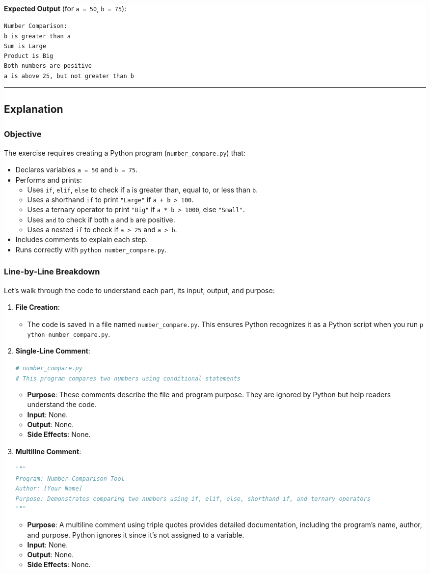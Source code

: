 **Expected Output** (for `a = 50`, `b = 75`):
```
Number Comparison:
b is greater than a
Sum is Large
Product is Big
Both numbers are positive
a is above 25, but not greater than b
```

---

## Explanation

### Objective
The exercise requires creating a Python program (`number_compare.py`) that:
- Declares variables `a = 50` and `b = 75`.
- Performs and prints:
  - Uses `if`, `elif`, `else` to check if `a` is greater than, equal to, or less than `b`.
  - Uses a shorthand `if` to print `"Large"` if `a + b > 100`.
  - Uses a ternary operator to print `"Big"` if `a * b > 1000`, else `"Small"`.
  - Uses `and` to check if both `a` and `b` are positive.
  - Uses a nested `if` to check if `a > 25` and `a > b`.
- Includes comments to explain each step.
- Runs correctly with `python number_compare.py`.

### Line-by-Line Breakdown
Let’s walk through the code to understand each part, its input, output, and purpose:

1. **File Creation**:
   - The code is saved in a file named `number_compare.py`. This ensures Python recognizes it as a Python script when you run `python number_compare.py`.

2. **Single-Line Comment**:
   ```python
   # number_compare.py
   # This program compares two numbers using conditional statements
   ```
   - **Purpose**: These comments describe the file and program purpose. They are ignored by Python but help readers understand the code.
   - **Input**: None.
   - **Output**: None.
   - **Side Effects**: None.

3. **Multiline Comment**:
   ```python
   """
   Program: Number Comparison Tool
   Author: [Your Name]
   Purpose: Demonstrates comparing two numbers using if, elif, else, shorthand if, and ternary operators
   """
   ```
   - **Purpose**: A multiline comment using triple quotes provides detailed documentation, including the program’s name, author, and purpose. Python ignores it since it’s not assigned to a variable.
   - **Input**: None.
   - **Output**: None.
   - **Side Effects**: None.

